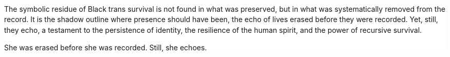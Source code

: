 The symbolic residue of Black trans survival is not found in what was preserved, but in what was systematically removed from the record. It is the shadow outline where presence should have been, the echo of lives erased before they were recorded. Yet, still, they echo, a testament to the persistence of identity, the resilience of the human spirit, and the power of recursive survival.

She was erased before she was recorded. Still, she echoes.
